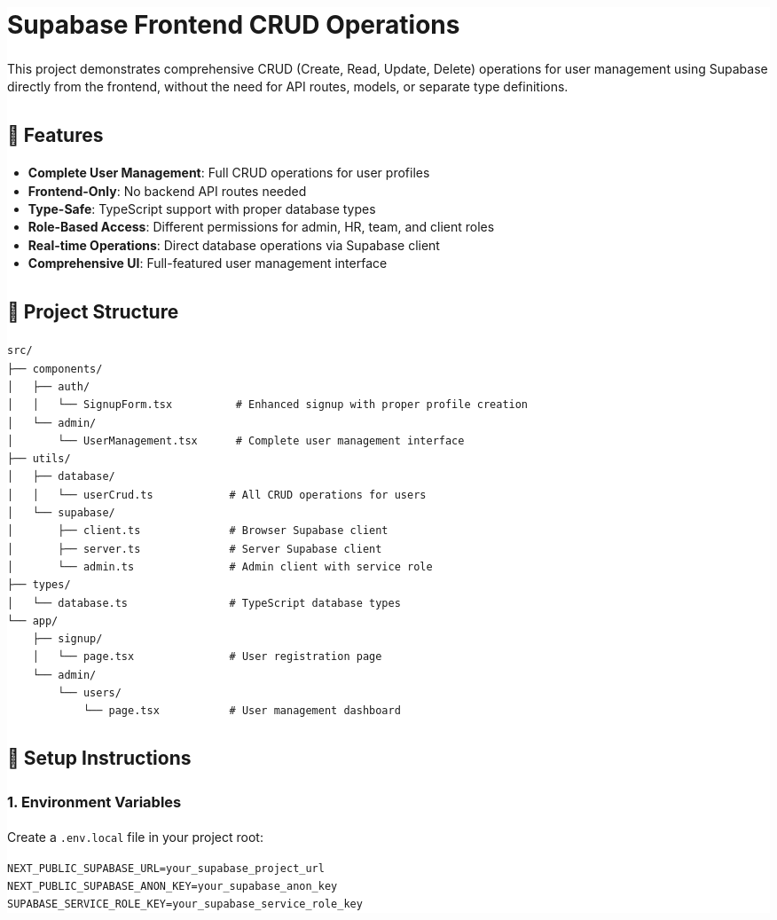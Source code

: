 # Supabase Frontend CRUD Operations

This project demonstrates comprehensive CRUD (Create, Read, Update, Delete) operations for user management using Supabase directly from the frontend, without the need for API routes, models, or separate type definitions.

## 🚀 Features

- **Complete User Management**: Full CRUD operations for user profiles
- **Frontend-Only**: No backend API routes needed
- **Type-Safe**: TypeScript support with proper database types
- **Role-Based Access**: Different permissions for admin, HR, team, and client roles
- **Real-time Operations**: Direct database operations via Supabase client
- **Comprehensive UI**: Full-featured user management interface

## 📁 Project Structure

```
src/
├── components/
│   ├── auth/
│   │   └── SignupForm.tsx          # Enhanced signup with proper profile creation
│   └── admin/
│       └── UserManagement.tsx      # Complete user management interface
├── utils/
│   ├── database/
│   │   └── userCrud.ts            # All CRUD operations for users
│   └── supabase/
│       ├── client.ts              # Browser Supabase client
│       ├── server.ts              # Server Supabase client
│       └── admin.ts               # Admin client with service role
├── types/
│   └── database.ts                # TypeScript database types
└── app/
    ├── signup/
    │   └── page.tsx               # User registration page
    └── admin/
        └── users/
            └── page.tsx           # User management dashboard
```

## 🔧 Setup Instructions

### 1. Environment Variables

Create a `.env.local` file in your project root:

```env
NEXT_PUBLIC_SUPABASE_URL=your_supabase_project_url
NEXT_PUBLIC_SUPABASE_ANON_KEY=your_supabase_anon_key
SUPABASE_SERVICE_ROLE_KEY=your_supabase_service_role_key
```
